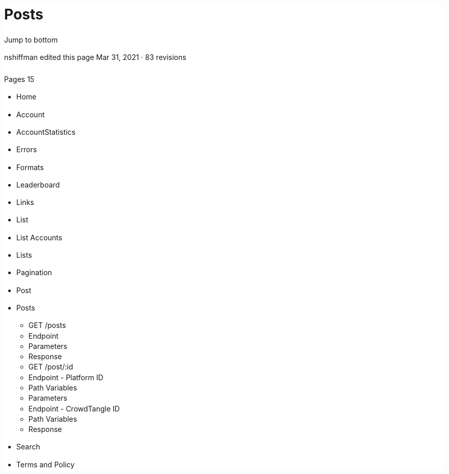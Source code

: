 


 







Posts
=====



Jump to bottom



 nshiffman edited this page Mar 31, 2021
 ·
 83 revisions



 



### 






 Pages 15







* Home
* Account
* AccountStatistics
* Errors
* Formats
* Leaderboard
* Links
* List
* List Accounts
* Lists
* Pagination
* Post
* Posts
 


	+ GET /posts
	+ Endpoint
	+ Parameters
	+ Response
	+ GET /post/:id
	+ Endpoint - Platform ID
	+ Path Variables
	+ Parameters
	+ Endpoint - CrowdTangle ID
	+ Path Variables
	+ Response
* Search
* Terms and Policy
